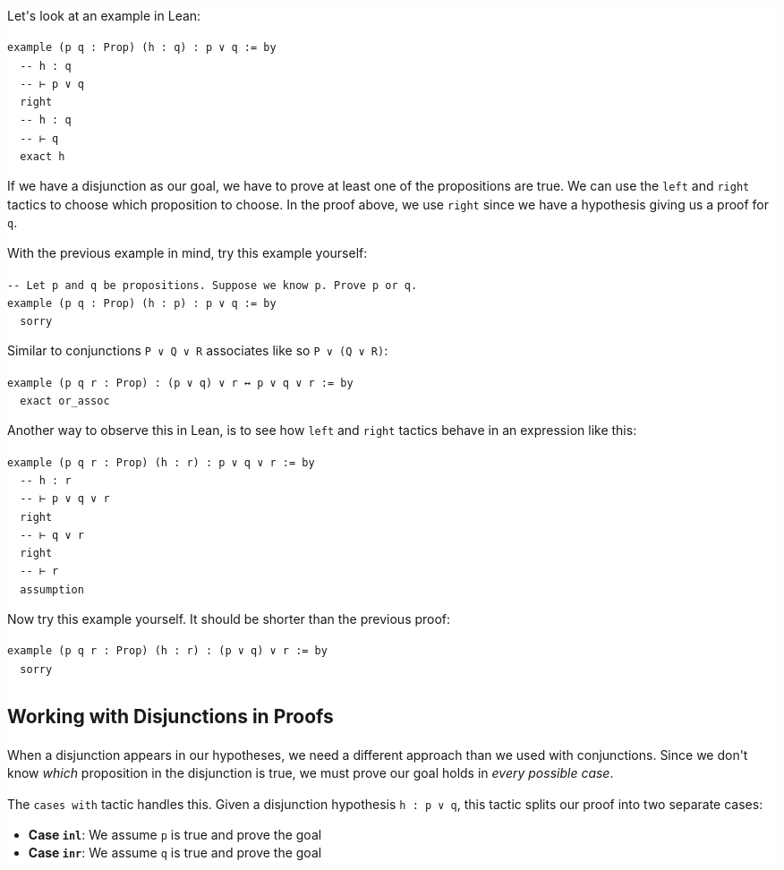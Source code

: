 Let's look at an example in Lean:
``` lean
example (p q : Prop) (h : q) : p ∨ q := by
  -- h : q
  -- ⊢ p ∨ q
  right
  -- h : q
  -- ⊢ q
  exact h
```
If we have a disjunction as our goal, we have to prove at least one of the propositions are true. We can use the `left` and `right` tactics to choose which proposition to choose. In the proof above, we use `right` since we have a hypothesis giving us a proof for `q`.

With the previous example in mind, try this example yourself:
``` lean
-- Let p and q be propositions. Suppose we know p. Prove p or q.
example (p q : Prop) (h : p) : p ∨ q := by
  sorry
```

Similar to conjunctions `P ∨ Q ∨ R` associates like so `P ∨ (Q ∨ R)`:
```lean
example (p q r : Prop) : (p ∨ q) ∨ r ↔ p ∨ q ∨ r := by
  exact or_assoc
```
Another way to observe this in Lean, is to see how `left` and `right` tactics behave in an expression like this:
``` lean
example (p q r : Prop) (h : r) : p ∨ q ∨ r := by
  -- h : r
  -- ⊢ p ∨ q ∨ r
  right
  -- ⊢ q ∨ r
  right
  -- ⊢ r
  assumption
```

Now try this example yourself. It should be shorter than the previous proof:
``` lean
example (p q r : Prop) (h : r) : (p ∨ q) ∨ r := by
  sorry
```

## Working with Disjunctions in Proofs

When a disjunction appears in our hypotheses, we need a different approach than we used with conjunctions. Since we don't know *which* proposition in the disjunction is true, we must prove our goal holds in *every possible case*.

The `cases with` tactic handles this. Given a disjunction hypothesis `h : p ∨ q`, this tactic splits our proof into two separate cases:

- **Case `inl`**: We assume `p` is true and prove the goal
- **Case `inr`**: We assume `q` is true and prove the goal
